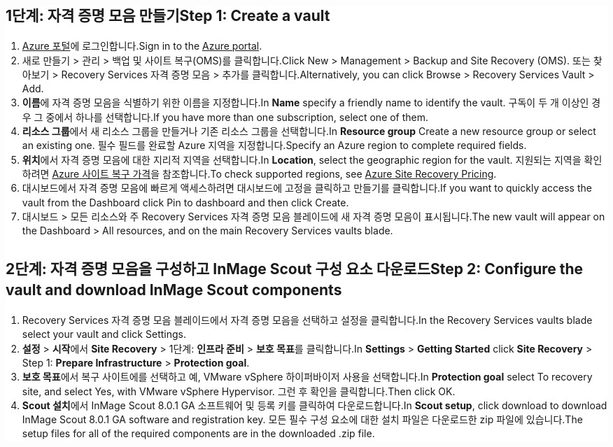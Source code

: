 ## <a name="step-1-create-a-vault"></a><span data-ttu-id="f4e52-111">1단계: 자격 증명 모음 만들기</span><span class="sxs-lookup"><span data-stu-id="f4e52-111">Step 1: Create a vault</span></span>
1. <span data-ttu-id="f4e52-112">[Azure 포털](https://portal.azure.com)에 로그인합니다.</span><span class="sxs-lookup"><span data-stu-id="f4e52-112">Sign in to the [Azure portal](https://portal.azure.com).</span></span>
2. <span data-ttu-id="f4e52-113">새로 만들기 > 관리 > 백업 및 사이트 복구(OMS)를 클릭합니다.</span><span class="sxs-lookup"><span data-stu-id="f4e52-113">Click New > Management > Backup and Site Recovery (OMS).</span></span> <span data-ttu-id="f4e52-114">또는 찾아보기 > Recovery Services 자격 증명 모음 > 추가를 클릭합니다.</span><span class="sxs-lookup"><span data-stu-id="f4e52-114">Alternatively, you can click Browse > Recovery Services Vault > Add.</span></span>
3. <span data-ttu-id="f4e52-115">**이름**에 자격 증명 모음을 식별하기 위한 이름을 지정합니다.</span><span class="sxs-lookup"><span data-stu-id="f4e52-115">In **Name** specify a friendly name to identify the vault.</span></span> <span data-ttu-id="f4e52-116">구독이 두 개 이상인 경우 그 중에서 하나를 선택합니다.</span><span class="sxs-lookup"><span data-stu-id="f4e52-116">If you have more than one subscription, select one of them.</span></span>
4. <span data-ttu-id="f4e52-117">**리소스 그룹**에서 새 리소스 그룹을 만들거나 기존 리소스 그룹을 선택합니다.</span><span class="sxs-lookup"><span data-stu-id="f4e52-117">In **Resource group** Create a new resource group or select an existing one.</span></span> <span data-ttu-id="f4e52-118">필수 필드를 완료할 Azure 지역을 지정합니다.</span><span class="sxs-lookup"><span data-stu-id="f4e52-118">Specify an Azure region to complete required fields.</span></span>
5. <span data-ttu-id="f4e52-119">**위치**에서 자격 증명 모음에 대한 지리적 지역을 선택합니다.</span><span class="sxs-lookup"><span data-stu-id="f4e52-119">In **Location**, select the geographic region for the vault.</span></span> <span data-ttu-id="f4e52-120">지원되는 지역을 확인하려면 [Azure 사이트 복구 가격](https://azure.microsoft.com/pricing/details/site-recovery/)을 참조합니다.</span><span class="sxs-lookup"><span data-stu-id="f4e52-120">To check supported regions, see [Azure Site Recovery Pricing](https://azure.microsoft.com/pricing/details/site-recovery/).</span></span>
6. <span data-ttu-id="f4e52-121">대시보드에서 자격 증명 모음에 빠르게 액세스하려면 대시보드에 고정을 클릭하고 만들기를 클릭합니다.</span><span class="sxs-lookup"><span data-stu-id="f4e52-121">If you want to quickly access the vault from the Dashboard click Pin to dashboard and then click Create.</span></span>
7. <span data-ttu-id="f4e52-122">대시보드 > 모든 리소스와 주 Recovery Services 자격 증명 모음 블레이드에 새 자격 증명 모음이 표시됩니다.</span><span class="sxs-lookup"><span data-stu-id="f4e52-122">The new vault will appear on the Dashboard > All resources, and on the main Recovery Services vaults blade.</span></span>

## <a name="step-2-configure-the-vault-and-download-inmage-scout-components"></a><span data-ttu-id="f4e52-123">2단계: 자격 증명 모음을 구성하고 InMage Scout 구성 요소 다운로드</span><span class="sxs-lookup"><span data-stu-id="f4e52-123">Step 2: Configure the vault and download InMage Scout components</span></span>
1. <span data-ttu-id="f4e52-124">Recovery Services 자격 증명 모음 블레이드에서 자격 증명 모음을 선택하고 설정을 클릭합니다.</span><span class="sxs-lookup"><span data-stu-id="f4e52-124">In the Recovery Services vaults blade select your vault and click Settings.</span></span>
2. <span data-ttu-id="f4e52-125">**설정** > **시작**에서 **Site Recovery** > 1단계: **인프라 준비** > **보호 목표**를 클릭합니다.</span><span class="sxs-lookup"><span data-stu-id="f4e52-125">In **Settings** > **Getting Started** click **Site Recovery** > Step 1: **Prepare Infrastructure** > **Protection goal**.</span></span>
3. <span data-ttu-id="f4e52-126">**보호 목표**에서 복구 사이트에를 선택하고 예, VMware vSphere 하이퍼바이저 사용을 선택합니다.</span><span class="sxs-lookup"><span data-stu-id="f4e52-126">In **Protection goal** select To recovery site, and select Yes, with VMware vSphere Hypervisor.</span></span> <span data-ttu-id="f4e52-127">그런 후 확인을 클릭합니다.</span><span class="sxs-lookup"><span data-stu-id="f4e52-127">Then click OK.</span></span>
4. <span data-ttu-id="f4e52-128">**Scout 설치**에서 InMage Scout 8.0.1 GA 소프트웨어 및 등록 키를 클릭하여 다운로드합니다.</span><span class="sxs-lookup"><span data-stu-id="f4e52-128">In **Scout setup**, click download to download InMage Scout 8.0.1 GA software and registration key.</span></span> <span data-ttu-id="f4e52-129">모든 필수 구성 요소에 대한 설치 파일은 다운로드한 zip 파일에 있습니다.</span><span class="sxs-lookup"><span data-stu-id="f4e52-129">The setup files for all of the required components are in the downloaded .zip file.</span></span>
